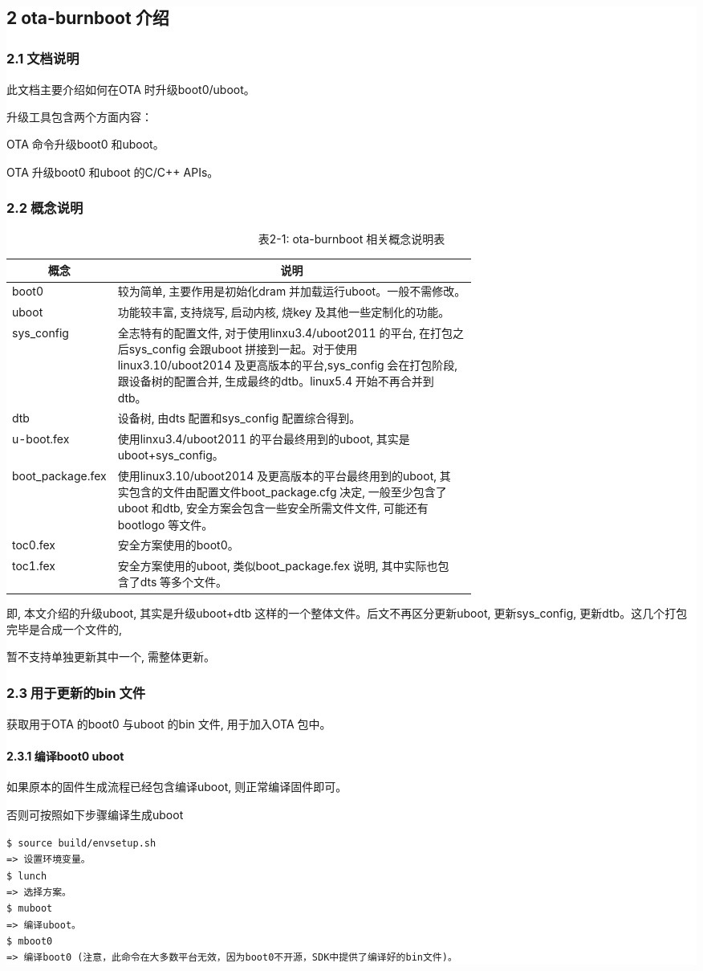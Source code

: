 ## 2 ota-burnboot 介绍

### 2.1 文档说明

此文档主要介绍如何在OTA 时升级boot0/uboot。

升级工具包含两个方面内容：

OTA 命令升级boot0 和uboot。

OTA 升级boot0 和uboot 的C/C++ APIs。



### 2.2 概念说明

<center>表2-1: ota-burnboot 相关概念说明表</center>

| 概念             | 说明                                                         |
| ---------------- | ------------------------------------------------------------ |
| boot0            | 较为简单, 主要作用是初始化dram 并加载运行uboot。一般不需修改。 |
| uboot            | 功能较丰富, 支持烧写, 启动内核, 烧key 及其他一些定制化的功能。 |
| sys_config       | 全志特有的配置文件, 对于使用linxu3.4/uboot2011 的平台, 在打包之<br/>后sys_config 会跟uboot 拼接到一起。对于使用<br/>linux3.10/uboot2014 及更高版本的平台,sys_config 会在打包阶段,<br/>跟设备树的配置合并, 生成最终的dtb。linux5.4 开始不再合并到<br/>dtb。 |
| dtb              | 设备树, 由dts 配置和sys_config 配置综合得到。                |
| u-boot.fex       | 使用linxu3.4/uboot2011 的平台最终用到的uboot, 其实是<br/>uboot+sys_config。 |
| boot_package.fex | 使用linux3.10/uboot2014 及更高版本的平台最终用到的uboot, 其<br/>实包含的文件由配置文件boot_package.cfg 决定, 一般至少包含了<br/>uboot 和dtb, 安全方案会包含一些安全所需文件文件, 可能还有<br/>bootlogo 等文件。 |
| toc0.fex         | 安全方案使用的boot0。                                        |
| toc1.fex         | 安全方案使用的uboot, 类似boot_package.fex 说明, 其中实际也包<br/>含了dts 等多个文件。 |

即, 本文介绍的升级uboot, 其实是升级uboot+dtb 这样的一个整体文件。后文不再区分更新uboot, 更新sys_config, 更新dtb。这几个打包完毕是合成一个文件的, 

暂不支持单独更新其中一个, 需整体更新。

### 2.3 用于更新的bin 文件

获取用于OTA 的boot0 与uboot 的bin 文件, 用于加入OTA 包中。

#### 2.3.1 编译boot0 uboot

如果原本的固件生成流程已经包含编译uboot, 则正常编译固件即可。

否则可按照如下步骤编译生成uboot

```
$ source build/envsetup.sh
=> 设置环境变量。
$ lunch
=> 选择方案。
$ muboot
=> 编译uboot。
$ mboot0
=> 编译boot0 (注意，此命令在大多数平台无效，因为boot0不开源，SDK中提供了编译好的bin文件)。
```
